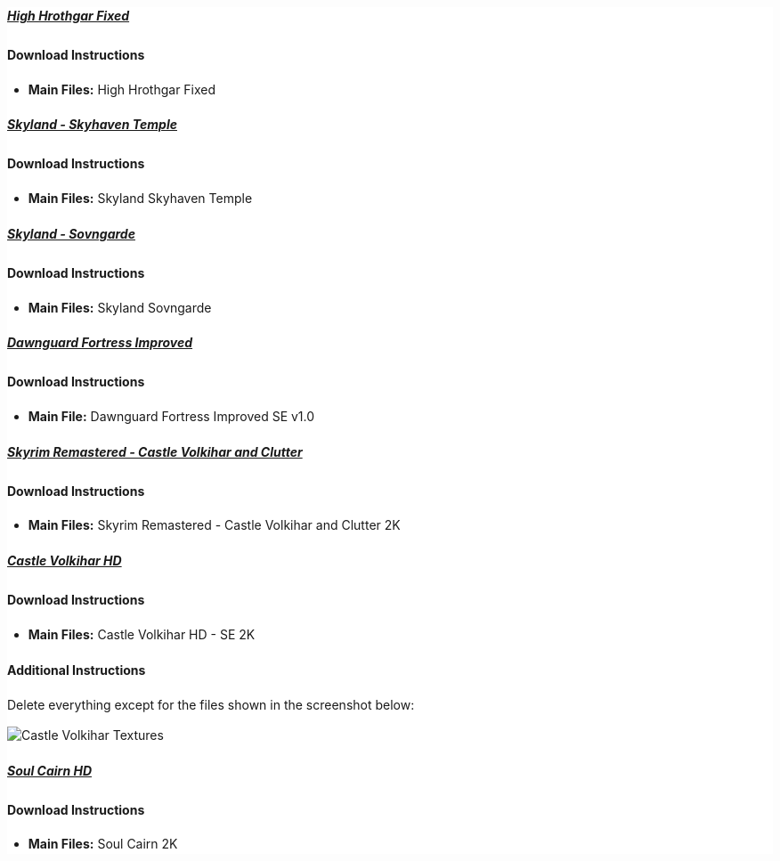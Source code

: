 ##### [High Hrothgar Fixed](https://www.nexusmods.com/skyrimspecialedition/mods/55254?tab=files)

#### Download Instructions

- **Main Files:** High Hrothgar Fixed

##### [Skyland - Skyhaven Temple](https://www.nexusmods.com/skyrimspecialedition/mods/65228?tab=files)

#### Download Instructions

- **Main Files:** Skyland Skyhaven Temple

##### [Skyland - Sovngarde](https://www.nexusmods.com/skyrimspecialedition/mods/65502?tab=files)

#### Download Instructions

- **Main Files:** Skyland Sovngarde

##### [Dawnguard Fortress Improved](https://www.nexusmods.com/skyrimspecialedition/mods/9221?tab=files)

#### Download Instructions

- **Main File:** Dawnguard Fortress Improved SE v1.0

##### [Skyrim Remastered - Castle Volkihar and Clutter](https://www.nexusmods.com/skyrimspecialedition/mods/37159?tab=files)

#### Download Instructions

- **Main Files:** Skyrim Remastered - Castle Volkihar and Clutter 2K

##### [Castle Volkihar HD](https://www.nexusmods.com/skyrimspecialedition/mods/51493?tab=files)

#### Download Instructions

- **Main Files:** Castle Volkihar HD - SE 2K

#### Additional Instructions

Delete everything except for the files shown in the screenshot below:

![Castle Volkihar Textures](/Pictures/tpf/mod-installation/castle-volkihar-textures.png)

##### [Soul Cairn HD](https://www.nexusmods.com/skyrimspecialedition/mods/15481?tab=files)

#### Download Instructions

* **Main Files:** Soul Cairn 2K

